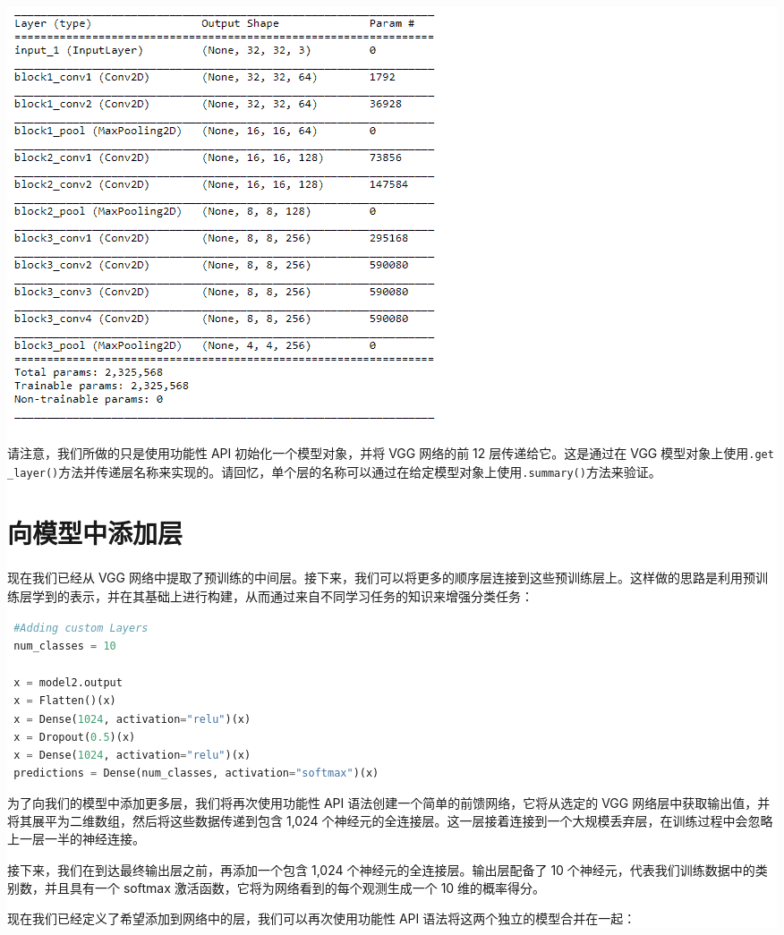 ![](img/50903a31-7d23-45ac-b8e4-443bbea2bd26.png)

请注意，我们所做的只是使用功能性 API 初始化一个模型对象，并将 VGG 网络的前 12 层传递给它。这是通过在 VGG 模型对象上使用`.get_layer()`方法并传递层名称来实现的。请回忆，单个层的名称可以通过在给定模型对象上使用`.summary()`方法来验证。

# 向模型中添加层

现在我们已经从 VGG 网络中提取了预训练的中间层。接下来，我们可以将更多的顺序层连接到这些预训练层上。这样做的思路是利用预训练层学到的表示，并在其基础上进行构建，从而通过来自不同学习任务的知识来增强分类任务：

```py
 #Adding custom Layers
 num_classes = 10

 x = model2.output
 x = Flatten()(x)
 x = Dense(1024, activation="relu")(x)
 x = Dropout(0.5)(x)
 x = Dense(1024, activation="relu")(x)
 predictions = Dense(num_classes, activation="softmax")(x)
```

为了向我们的模型中添加更多层，我们将再次使用功能性 API 语法创建一个简单的前馈网络，它将从选定的 VGG 网络层中获取输出值，并将其展平为二维数组，然后将这些数据传递到包含 1,024 个神经元的全连接层。这一层接着连接到一个大规模丢弃层，在训练过程中会忽略上一层一半的神经连接。

接下来，我们在到达最终输出层之前，再添加一个包含 1,024 个神经元的全连接层。输出层配备了 10 个神经元，代表我们训练数据中的类别数，并且具有一个 softmax 激活函数，它将为网络看到的每个观测生成一个 10 维的概率得分。

现在我们已经定义了希望添加到网络中的层，我们可以再次使用功能性 API 语法将这两个独立的模型合并在一起：
